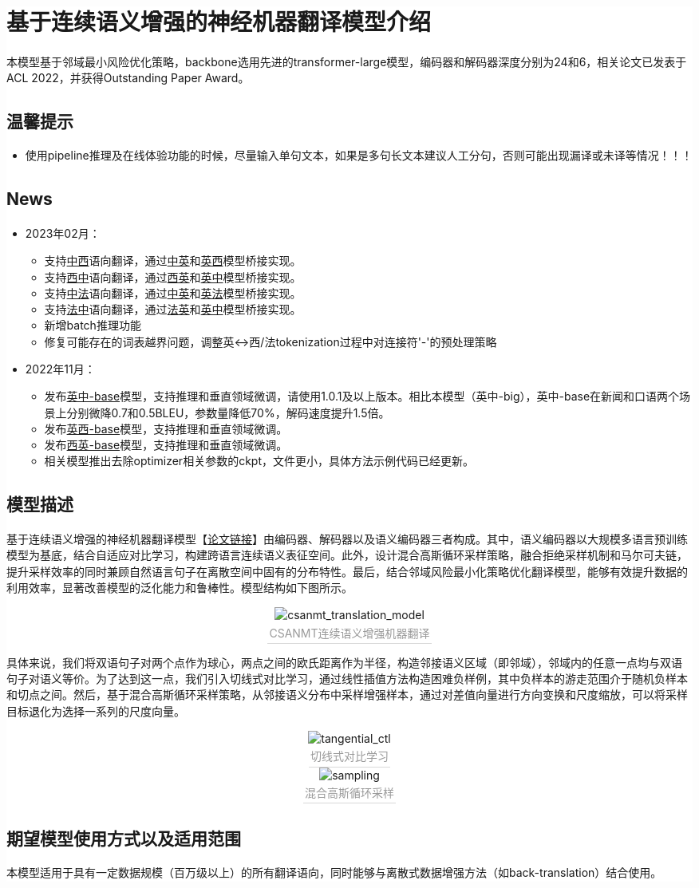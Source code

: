 # 基于连续语义增强的神经机器翻译模型介绍
本模型基于邻域最小风险优化策略，backbone选用先进的transformer-large模型，编码器和解码器深度分别为24和6，相关论文已发表于ACL 2022，并获得Outstanding Paper Award。

## 温馨提示
- 使用pipeline推理及在线体验功能的时候，尽量输入单句文本，如果是多句长文本建议人工分句，否则可能出现漏译或未译等情况！！！

## News
- 2023年02月：
  - 支持[中西](https://www.modelscope.cn/models/damo/nlp_csanmt_translation_zh2es/summary)语向翻译，通过[中英](https://www.modelscope.cn/models/damo/nlp_csanmt_translation_zh2en/summary)和[英西](https://www.modelscope.cn/models/damo/nlp_csanmt_translation_en2es/summary)模型桥接实现。
  - 支持[西中](https://www.modelscope.cn/models/damo/nlp_csanmt_translation_es2zh/summary)语向翻译，通过[西英](https://www.modelscope.cn/models/damo/nlp_csanmt_translation_es2en/summary)和[英中](https://www.modelscope.cn/models/damo/nlp_csanmt_translation_en2zh/summary)模型桥接实现。
  - 支持[中法](https://www.modelscope.cn/models/damo/nlp_csanmt_translation_zh2fr/summary)语向翻译，通过[中英](https://www.modelscope.cn/models/damo/nlp_csanmt_translation_zh2en/summary)和[英法](https://www.modelscope.cn/models/damo/nlp_csanmt_translation_en2fr/summary)模型桥接实现。
  - 支持[法中](https://www.modelscope.cn/models/damo/nlp_csanmt_translation_fr2zh/summary)语向翻译，通过[法英](https://www.modelscope.cn/models/damo/nlp_csanmt_translation_fr2en/summary)和[英中](https://www.modelscope.cn/models/damo/nlp_csanmt_translation_en2zh/summary)模型桥接实现。
  - 新增batch推理功能
  - 修复可能存在的词表越界问题，调整英<->西/法tokenization过程中对连接符'-'的预处理策略

- 2022年11月：
  - 发布[英中-base](https://www.modelscope.cn/models/damo/nlp_csanmt_translation_en2zh_base/summary)模型，支持推理和垂直领域微调，请使用1.0.1及以上版本。相比本模型（英中-big），英中-base在新闻和口语两个场景上分别微降0.7和0.5BLEU，参数量降低70%，解码速度提升1.5倍。
  - 发布[英西-base](https://www.modelscope.cn/models/damo/nlp_csanmt_translation_en2es/summary)模型，支持推理和垂直领域微调。
  - 发布[西英-base](https://www.modelscope.cn/models/damo/nlp_csanmt_translation_es2en/summary)模型，支持推理和垂直领域微调。
  - 相关模型推出去除optimizer相关参数的ckpt，文件更小，具体方法示例代码已经更新。

## 模型描述
基于连续语义增强的神经机器翻译模型【[论文链接](https://arxiv.org/abs/2204.06812)】由编码器、解码器以及语义编码器三者构成。其中，语义编码器以大规模多语言预训练模型为基底，结合自适应对比学习，构建跨语言连续语义表征空间。此外，设计混合高斯循环采样策略，融合拒绝采样机制和马尔可夫链，提升采样效率的同时兼顾自然语言句子在离散空间中固有的分布特性。最后，结合邻域风险最小化策略优化翻译模型，能够有效提升数据的利用效率，显著改善模型的泛化能力和鲁棒性。模型结构如下图所示。

<center> <img src="./resources/csanmt-model.png" alt="csanmt_translation_model" width="400"/> <br> <div style="color:orange; border-bottom: 1px solid #d9d9d9; display: inline-block; color: #999; padding: 2px;">CSANMT连续语义增强机器翻译</div> </center>

具体来说，我们将双语句子对两个点作为球心，两点之间的欧氏距离作为半径，构造邻接语义区域（即邻域），邻域内的任意一点均与双语句子对语义等价。为了达到这一点，我们引入切线式对比学习，通过线性插值方法构造困难负样例，其中负样本的游走范围介于随机负样本和切点之间。然后，基于混合高斯循环采样策略，从邻接语义分布中采样增强样本，通过对差值向量进行方向变换和尺度缩放，可以将采样目标退化为选择一系列的尺度向量。

<div> <center> <img src="./resources/ctl.png" alt="tangential_ctl" width="300"/> <br> <div style="color:orange; border-bottom: 1px solid #d9d9d9; display: inline-block; color: #999; padding: 2px;">切线式对比学习</div> </center> </div> <div> <center> <img src="./resources/sampling.png" alt="sampling" width="300"/> <br> <div style="color:orange; border-bottom: 1px solid #d9d9d9; display: inline-block; color: #999; padding: 2px;">混合高斯循环采样</div> </center> </div>


## 期望模型使用方式以及适用范围
本模型适用于具有一定数据规模（百万级以上）的所有翻译语向，同时能够与离散式数据增强方法（如back-translation）结合使用。
